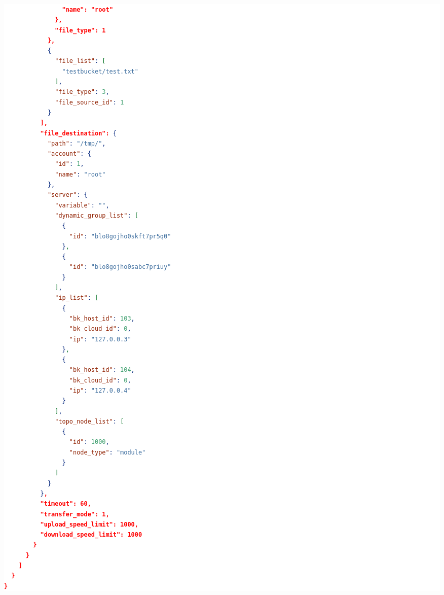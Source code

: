 ```json
                "name": "root"
              },
              "file_type": 1
            },
            {
              "file_list": [
                "testbucket/test.txt"
              ],
              "file_type": 3,
              "file_source_id": 1
            }
          ],
          "file_destination": {
            "path": "/tmp/",
            "account": {
              "id": 1,
              "name": "root"
            },
            "server": {
              "variable": "",
              "dynamic_group_list": [
                {
                  "id": "blo8gojho0skft7pr5q0"
                },
                {
                  "id": "blo8gojho0sabc7priuy"
                }
              ],
              "ip_list": [
                {
                  "bk_host_id": 103,
                  "bk_cloud_id": 0,
                  "ip": "127.0.0.3"
                },
                {
                  "bk_host_id": 104,
                  "bk_cloud_id": 0,
                  "ip": "127.0.0.4"
                }
              ],
              "topo_node_list": [
                {
                  "id": 1000,
                  "node_type": "module"
                }
              ]
            }
          },
          "timeout": 60,
          "transfer_mode": 1,
          "upload_speed_limit": 1000,
          "download_speed_limit": 1000
        }
      }
    ]
  }
}
```
